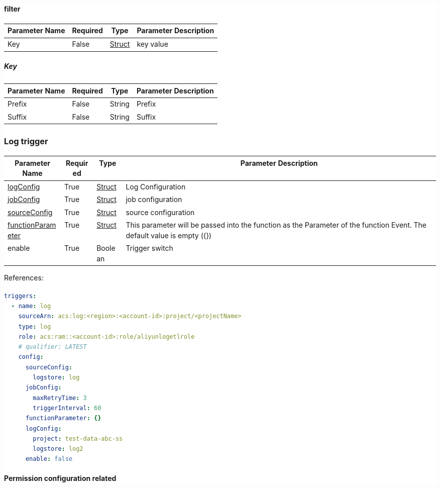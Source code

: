 #### filter

| Parameter Name | Required | Type | Parameter Description |
| ------ | ----- | ------------- | -------- |
| Key | False | [Struct](Key) | key value |

##### Key

| Parameter Name | Required | Type | Parameter Description |
| ------ | ----- | ------ | -------- |
| Prefix | False | String | Prefix |
| Suffix | False | String | Suffix |

### Log trigger


| Parameter Name                          | Required | Type                         | Parameter Description                                        |
| --------------------------------------- | -------- | ---------------------------- | ------------------------------------------------------------ |
| [logConfig](#logConfig-1)               | True     | [Struct](#logConfig-1)       | Log Configuration                                            |
| [jobConfig](#jobConfig)                 | True     | [Struct](#jobConfig)         | job configuration                                            |
| [sourceConfig](#sourceConfig)           | True     | [Struct](#sourceConfig)      | source configuration                                         |
| [functionParameter](#functionParameter) | True     | [Struct](#functionParameter) | This parameter will be passed into the function as the Parameter of the function Event. The default value is empty ({}) |
| enable                                  | True     | Boolean                      | Trigger switch                                               |


References:

```yaml
triggers:  
  - name: log    
    sourceArn: acs:log:<region>:<account-id>:project/<projectName>    
    type: log    
    role: acs:ram::<account-id>:role/aliyunlogetlrole    
    # qualifier: LATEST    
    config:      
      sourceConfig:        
        logstore: log      
      jobConfig:        
        maxRetryTime: 3        
        triggerInterval: 60      
      functionParameter: {}      
      logConfig:        
        project: test-data-abc-ss        
        logstore: log2      
      enable: false
```

#### Permission configuration related
